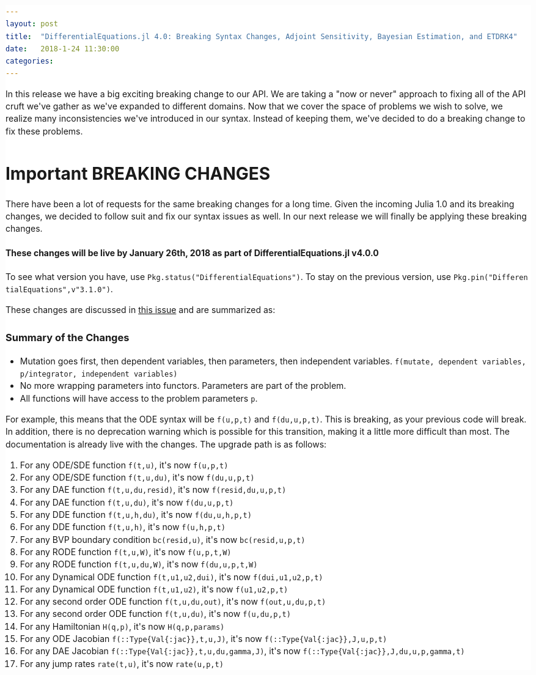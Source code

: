 ```yaml
---
layout: post
title:  "DifferentialEquations.jl 4.0: Breaking Syntax Changes, Adjoint Sensitivity, Bayesian Estimation, and ETDRK4"
date:   2018-1-24 11:30:00
categories:
---
```


In this release we have a big exciting breaking change to our API. We are taking
a "now or never" approach to fixing all of the API cruft we've gather as we've
expanded to different domains. Now that we cover the space of problems we wish
to solve, we realize many inconsistencies we've introduced in our syntax.
Instead of keeping them, we've decided to do a breaking change to fix these
problems.

# Important BREAKING CHANGES

There have been a lot of requests for the same breaking changes for a long time.
Given the incoming Julia 1.0 and its breaking changes, we decided to follow suit
and fix our syntax issues as well. In our next release we will finally be
applying these breaking changes.

#### These changes will be live by January 26th, 2018 as part of DifferentialEquations.jl v4.0.0

To see what version you have, use `Pkg.status("DifferentialEquations")`. To
stay on the previous version, use `Pkg.pin("DifferentialEquations",v"3.1.0")`.

These changes are discussed in
[this issue](https://github.com/JuliaDiffEq/DifferentialEquations.jl/issues/235)
and are summarized as:

### Summary of the Changes

* Mutation goes first, then dependent variables, then parameters, then independent
   variables. `f(mutate, dependent variables, p/integrator, independent variables)`
* No more wrapping parameters into functors. Parameters are part of the problem.
* All functions will have access to the problem parameters `p`.

For example, this means that the ODE syntax will be `f(u,p,t)` and `f(du,u,p,t)`.
This is breaking, as your previous code will break. In addition, there is no
deprecation warning which is possible for this transition, making it a little
more difficult than most. The documentation is already live with the changes.
The upgrade path is as follows:

1. For any ODE/SDE function `f(t,u)`, it's now `f(u,p,t)`
2. For any ODE/SDE function `f(t,u,du)`, it's now `f(du,u,p,t)`
3. For any DAE function `f(t,u,du,resid)`, it's now `f(resid,du,u,p,t)`
4. For any DAE function `f(t,u,du)`, it's now `f(du,u,p,t)`
5. For any DDE function `f(t,u,h,du)`, it's now `f(du,u,h,p,t)`
6. For any DDE function `f(t,u,h)`, it's now `f(u,h,p,t)`
7. For any BVP boundary condition `bc(resid,u)`, it's now `bc(resid,u,p,t)`
8. For any RODE function `f(t,u,W)`, it's now `f(u,p,t,W)`
9. For any RODE function `f(t,u,du,W)`, it's now `f(du,u,p,t,W)`
10. For any Dynamical ODE function `f(t,u1,u2,dui)`, it's now `f(dui,u1,u2,p,t)`
11. For any Dynamical ODE function `f(t,u1,u2)`, it's now `f(u1,u2,p,t)`
12. For any second order ODE function `f(t,u,du,out)`, it's now `f(out,u,du,p,t)`
13. For any second order ODE function `f(t,u,du)`, it's now `f(u,du,p,t)`
14. For any Hamiltonian `H(q,p)`, it's now `H(q,p,params)`
15. For any ODE Jacobian `f(::Type{Val{:jac}},t,u,J)`, it's now `f(::Type{Val{:jac}},J,u,p,t)`
16. For any DAE Jacobian `f(::Type{Val{:jac}},t,u,du,gamma,J)`, it's now
    `f(::Type{Val{:jac}},J,du,u,p,gamma,t)`
17. For any jump rates `rate(t,u)`, it's now `rate(u,p,t)`